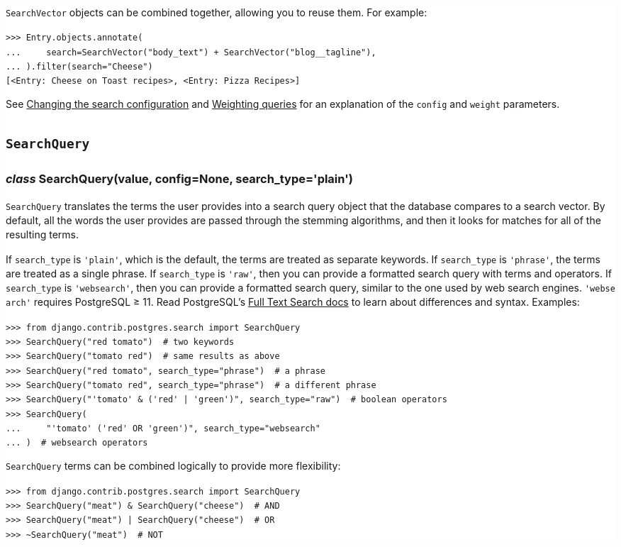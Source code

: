 `SearchVector` objects can be combined together, allowing you to reuse them.
For example:

```pycon
>>> Entry.objects.annotate(
...     search=SearchVector("body_text") + SearchVector("blog__tagline"),
... ).filter(search="Cheese")
[<Entry: Cheese on Toast recipes>, <Entry: Pizza Recipes>]
```

See [Changing the search configuration](#postgresql-fts-search-configuration) and
[Weighting queries](#postgresql-fts-weighting-queries) for an explanation of the `config`
and `weight` parameters.

## `SearchQuery`

### *class* SearchQuery(value, config=None, search_type='plain')

`SearchQuery` translates the terms the user provides into a search query
object that the database compares to a search vector. By default, all the words
the user provides are passed through the stemming algorithms, and then it
looks for matches for all of the resulting terms.

If `search_type` is `'plain'`, which is the default, the terms are treated
as separate keywords. If `search_type` is `'phrase'`, the terms are treated
as a single phrase. If `search_type` is `'raw'`, then you can provide a
formatted search query with terms and operators. If `search_type` is
`'websearch'`, then you can provide a formatted search query, similar to the
one used by web search engines. `'websearch'` requires PostgreSQL ≥ 11. Read
PostgreSQL’s [Full Text Search docs](https://www.postgresql.org/docs/current/textsearch-controls.html#TEXTSEARCH-PARSING-QUERIES) to learn about differences and syntax.
Examples:

```pycon
>>> from django.contrib.postgres.search import SearchQuery
>>> SearchQuery("red tomato")  # two keywords
>>> SearchQuery("tomato red")  # same results as above
>>> SearchQuery("red tomato", search_type="phrase")  # a phrase
>>> SearchQuery("tomato red", search_type="phrase")  # a different phrase
>>> SearchQuery("'tomato' & ('red' | 'green')", search_type="raw")  # boolean operators
>>> SearchQuery(
...     "'tomato' ('red' OR 'green')", search_type="websearch"
... )  # websearch operators
```

`SearchQuery` terms can be combined logically to provide more flexibility:

```pycon
>>> from django.contrib.postgres.search import SearchQuery
>>> SearchQuery("meat") & SearchQuery("cheese")  # AND
>>> SearchQuery("meat") | SearchQuery("cheese")  # OR
>>> ~SearchQuery("meat")  # NOT
```
